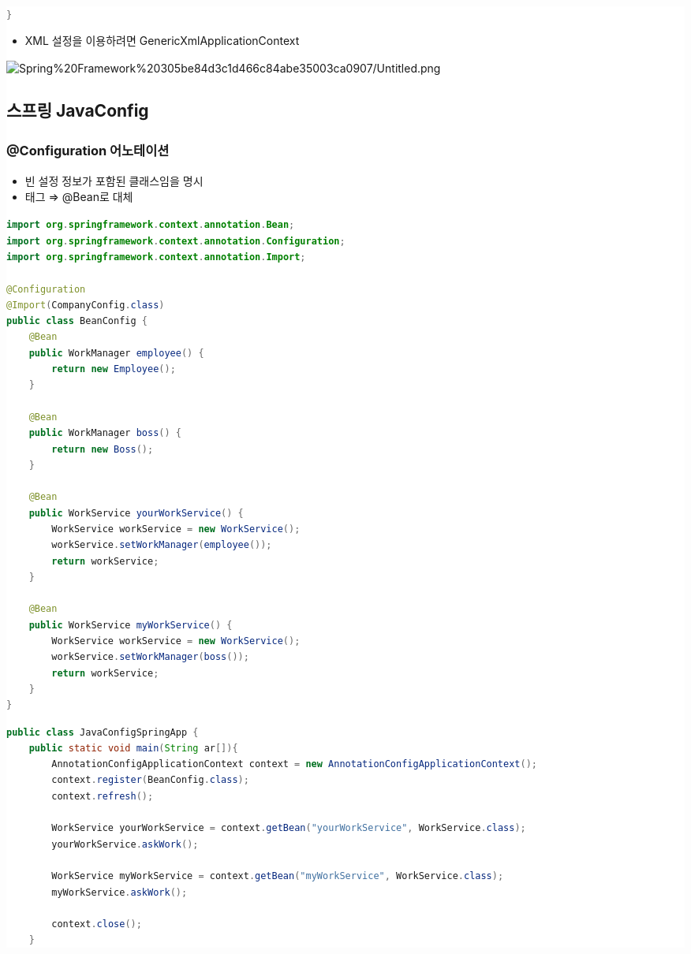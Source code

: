 ```java
}
```

- XML 설정을 이용하려면 GenericXmlApplicationContext

![Spring%20Framework%20305be84d3c1d466c84abe35003ca0907/Untitled.png](Spring%20Framework%20305be84d3c1d466c84abe35003ca0907/Untitled.png)

## 스프링 JavaConfig

### @Configuration 어노테이션

- 빈 설정 정보가 포함된 클래스임을 명시
- <bean> 태그 ⇒ @Bean로 대체

```java
import org.springframework.context.annotation.Bean;
import org.springframework.context.annotation.Configuration;
import org.springframework.context.annotation.Import;

@Configuration
@Import(CompanyConfig.class)
public class BeanConfig {
    @Bean
    public WorkManager employee() {
        return new Employee();
    }

    @Bean
    public WorkManager boss() {
        return new Boss();
    }

    @Bean
    public WorkService yourWorkService() {
        WorkService workService = new WorkService();
        workService.setWorkManager(employee());
        return workService;
    }

    @Bean
    public WorkService myWorkService() {
        WorkService workService = new WorkService();
        workService.setWorkManager(boss());
        return workService;
    }
}

```

```java
public class JavaConfigSpringApp {
    public static void main(String ar[]){
        AnnotationConfigApplicationContext context = new AnnotationConfigApplicationContext();
        context.register(BeanConfig.class);
        context.refresh();

        WorkService yourWorkService = context.getBean("yourWorkService", WorkService.class);
        yourWorkService.askWork();

        WorkService myWorkService = context.getBean("myWorkService", WorkService.class);
        myWorkService.askWork();

        context.close();
    }
```